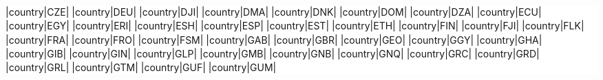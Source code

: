 |country|CZE|
|country|DEU|
|country|DJI|
|country|DMA|
|country|DNK|
|country|DOM|
|country|DZA|
|country|ECU|
|country|EGY|
|country|ERI|
|country|ESH|
|country|ESP|
|country|EST|
|country|ETH|
|country|FIN|
|country|FJI|
|country|FLK|
|country|FRA|
|country|FRO|
|country|FSM|
|country|GAB|
|country|GBR|
|country|GEO|
|country|GGY|
|country|GHA|
|country|GIB|
|country|GIN|
|country|GLP|
|country|GMB|
|country|GNB|
|country|GNQ|
|country|GRC|
|country|GRD|
|country|GRL|
|country|GTM|
|country|GUF|
|country|GUM|